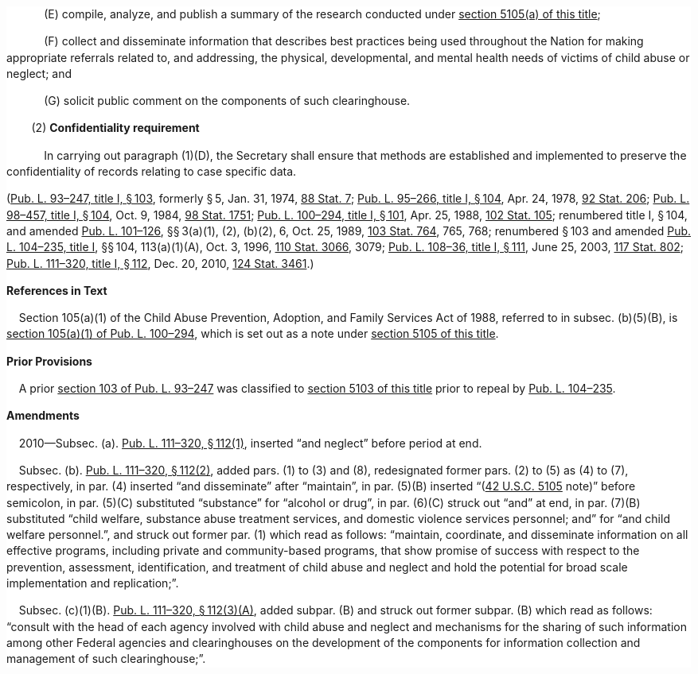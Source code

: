             (E) compile, analyze, and publish a summary of the research conducted under [section 5105(a) of this title][/us/usc/t42/s5105/a];

            (F) collect and disseminate information that describes best practices being used throughout the Nation for making appropriate referrals related to, and addressing, the physical, developmental, and mental health needs of victims of child abuse or neglect; and

            (G) solicit public comment on the components of such clearinghouse.

        (2) __Confidentiality requirement__ 

            In carrying out paragraph (1)(D), the Secretary shall ensure that methods are established and implemented to preserve the confidentiality of records relating to case specific data.

([Pub. L. 93–247, title I, § 103][/us/pl/93/247/s103], formerly § 5, Jan. 31, 1974, [88 Stat. 7][/us/stat/88/7]; [Pub. L. 95–266, title I, § 104][/us/pl/95/266/s104], Apr. 24, 1978, [92 Stat. 206][/us/stat/92/206]; [Pub. L. 98–457, title I, § 104][/us/pl/98/457/s104], Oct. 9, 1984, [98 Stat. 1751][/us/stat/98/1751]; [Pub. L. 100–294, title I, § 101][/us/pl/100/294/s101], Apr. 25, 1988, [102 Stat. 105][/us/stat/102/105]; renumbered title I, § 104, and amended [Pub. L. 101–126][/us/pl/101/126], §§ 3(a)(1), (2), (b)(2), 6, Oct. 25, 1989, [103 Stat. 764][/us/stat/103/764], 765, 768; renumbered § 103 and amended [Pub. L. 104–235, title I][/us/pl/104/235], §§ 104, 113(a)(1)(A), Oct. 3, 1996, [110 Stat. 3066][/us/stat/110/3066], 3079; [Pub. L. 108–36, title I, § 111][/us/pl/108/36/s111], June 25, 2003, [117 Stat. 802][/us/stat/117/802]; [Pub. L. 111–320, title I, § 112][/us/pl/111/320/s112], Dec. 20, 2010, [124 Stat. 3461][/us/stat/124/3461].)

 __References in Text__ 

    Section 105(a)(1) of the Child Abuse Prevention, Adoption, and Family Services Act of 1988, referred to in subsec. (b)(5)(B), is [section 105(a)(1) of Pub. L. 100–294][/us/pl/100/294/s105/a/1], which is set out as a note under [section 5105 of this title][/us/usc/t42/s5105].

 __Prior Provisions__ 

    A prior [section 103 of Pub. L. 93–247][/us/pl/93/247/s103] was classified to [section 5103 of this title][/us/usc/t42/s5103] prior to repeal by [Pub. L. 104–235][/us/pl/104/235].

 __Amendments__ 

    2010—Subsec. (a). [Pub. L. 111–320, § 112(1)][/us/pl/111/320/s112/1], inserted “and neglect” before period at end.

    Subsec. (b). [Pub. L. 111–320, § 112(2)][/us/pl/111/320/s112/2], added pars. (1) to (3) and (8), redesignated former pars. (2) to (5) as (4) to (7), respectively, in par. (4) inserted “and disseminate” after “maintain”, in par. (5)(B) inserted “([42 U.S.C. 5105][/us/usc/t42/s5105] note)” before semicolon, in par. (5)(C) substituted “substance” for “alcohol or drug”, in par. (6)(C) struck out “and” at end, in par. (7)(B) substituted “child welfare, substance abuse treatment services, and domestic violence services personnel; and” for “and child welfare personnel.”, and struck out former par. (1) which read as follows: “maintain, coordinate, and disseminate information on all effective programs, including private and community-based programs, that show promise of success with respect to the prevention, assessment, identification, and treatment of child abuse and neglect and hold the potential for broad scale implementation and replication;”.

    Subsec. (c)(1)(B). [Pub. L. 111–320, § 112(3)(A)][/us/pl/111/320/s112/3/A], added subpar. (B) and struck out former subpar. (B) which read as follows: “consult with the head of each agency involved with child abuse and neglect and mechanisms for the sharing of such information among other Federal agencies and clearinghouses on the development of the components for information collection and management of such clearinghouse;”.


[/us/usc/t42/s5105]: https://publicdocs.github.io/go/links?ns=uslm&ref=%2Fus%2Fusc%2Ft42%2Fs5105
[/us/usc/t42/s10410/b]: https://publicdocs.github.io/go/links?ns=uslm&ref=%2Fus%2Fusc%2Ft42%2Fs10410%2Fb
[/us/usc/t42/s5105/a]: https://publicdocs.github.io/go/links?ns=uslm&ref=%2Fus%2Fusc%2Ft42%2Fs5105%2Fa
[/us/pl/93/247/s103]: https://publicdocs.github.io/go/links?ns=uslm&ref=%2Fus%2Fpl%2F93%2F247%2Fs103
[/us/stat/88/7]: https://publicdocs.github.io/go/links?ns=uslm&ref=%2Fus%2Fstat%2F88%2F7
[/us/pl/95/266/s104]: https://publicdocs.github.io/go/links?ns=uslm&ref=%2Fus%2Fpl%2F95%2F266%2Fs104
[/us/stat/92/206]: https://publicdocs.github.io/go/links?ns=uslm&ref=%2Fus%2Fstat%2F92%2F206
[/us/pl/98/457/s104]: https://publicdocs.github.io/go/links?ns=uslm&ref=%2Fus%2Fpl%2F98%2F457%2Fs104
[/us/stat/98/1751]: https://publicdocs.github.io/go/links?ns=uslm&ref=%2Fus%2Fstat%2F98%2F1751
[/us/pl/100/294/s101]: https://publicdocs.github.io/go/links?ns=uslm&ref=%2Fus%2Fpl%2F100%2F294%2Fs101
[/us/stat/102/105]: https://publicdocs.github.io/go/links?ns=uslm&ref=%2Fus%2Fstat%2F102%2F105
[/us/pl/101/126]: https://publicdocs.github.io/go/links?ns=uslm&ref=%2Fus%2Fpl%2F101%2F126
[/us/stat/103/764]: https://publicdocs.github.io/go/links?ns=uslm&ref=%2Fus%2Fstat%2F103%2F764
[/us/pl/104/235]: https://publicdocs.github.io/go/links?ns=uslm&ref=%2Fus%2Fpl%2F104%2F235
[/us/stat/110/3066]: https://publicdocs.github.io/go/links?ns=uslm&ref=%2Fus%2Fstat%2F110%2F3066
[/us/pl/108/36/s111]: https://publicdocs.github.io/go/links?ns=uslm&ref=%2Fus%2Fpl%2F108%2F36%2Fs111
[/us/stat/117/802]: https://publicdocs.github.io/go/links?ns=uslm&ref=%2Fus%2Fstat%2F117%2F802
[/us/pl/111/320/s112]: https://publicdocs.github.io/go/links?ns=uslm&ref=%2Fus%2Fpl%2F111%2F320%2Fs112
[/us/stat/124/3461]: https://publicdocs.github.io/go/links?ns=uslm&ref=%2Fus%2Fstat%2F124%2F3461
[/us/pl/100/294/s105/a/1]: https://publicdocs.github.io/go/links?ns=uslm&ref=%2Fus%2Fpl%2F100%2F294%2Fs105%2Fa%2F1
[/us/usc/t42/s5105]: https://publicdocs.github.io/go/links?ns=uslm&ref=%2Fus%2Fusc%2Ft42%2Fs5105
[/us/pl/93/247/s103]: https://publicdocs.github.io/go/links?ns=uslm&ref=%2Fus%2Fpl%2F93%2F247%2Fs103
[/us/usc/t42/s5103]: https://publicdocs.github.io/go/links?ns=uslm&ref=%2Fus%2Fusc%2Ft42%2Fs5103
[/us/pl/104/235]: https://publicdocs.github.io/go/links?ns=uslm&ref=%2Fus%2Fpl%2F104%2F235
[/us/pl/111/320/s112/1]: https://publicdocs.github.io/go/links?ns=uslm&ref=%2Fus%2Fpl%2F111%2F320%2Fs112%2F1
[/us/pl/111/320/s112/2]: https://publicdocs.github.io/go/links?ns=uslm&ref=%2Fus%2Fpl%2F111%2F320%2Fs112%2F2
[/us/usc/t42/s5105]: https://publicdocs.github.io/go/links?ns=uslm&ref=%2Fus%2Fusc%2Ft42%2Fs5105
[/us/pl/111/320/s112/3/A]: https://publicdocs.github.io/go/links?ns=uslm&ref=%2Fus%2Fpl%2F111%2F320%2Fs112%2F3%2FA
[/us/pl/111/320/s112/3/B]: https://publicdocs.github.io/go/links?ns=uslm&ref=%2Fus%2Fpl%2F111%2F320%2Fs112%2F3%2FB
[/us/pl/111/320/s112/3/C]: https://publicdocs.github.io/go/links?ns=uslm&ref=%2Fus%2Fpl%2F111%2F320%2Fs112%2F3%2FC
[/us/pl/108/36/s111/a/1]: https://publicdocs.github.io/go/links?ns=uslm&ref=%2Fus%2Fpl%2F108%2F36%2Fs111%2Fa%2F1
[/us/pl/108/36/s111/a/2]: https://publicdocs.github.io/go/links?ns=uslm&ref=%2Fus%2Fpl%2F108%2F36%2Fs111%2Fa%2F2
[/us/pl/108/36/s111/a/5]: https://publicdocs.github.io/go/links?ns=uslm&ref=%2Fus%2Fpl%2F108%2F36%2Fs111%2Fa%2F5
[/us/pl/108/36/s111/b/1]: https://publicdocs.github.io/go/links?ns=uslm&ref=%2Fus%2Fpl%2F108%2F36%2Fs111%2Fb%2F1
[/us/usc/t42/s5105/a]: https://publicdocs.github.io/go/links?ns=uslm&ref=%2Fus%2Fusc%2Ft42%2Fs5105%2Fa
[/us/pl/108/36/s111/b/2]: https://publicdocs.github.io/go/links?ns=uslm&ref=%2Fus%2Fpl%2F108%2F36%2Fs111%2Fb%2F2
[/us/pl/104/235/s104/1]: https://publicdocs.github.io/go/links?ns=uslm&ref=%2Fus%2Fpl%2F104%2F235%2Fs104%2F1
[/us/pl/104/235/s104/2/A]: https://publicdocs.github.io/go/links?ns=uslm&ref=%2Fus%2Fpl%2F104%2F235%2Fs104%2F2%2FA
[/us/pl/104/235/s104/2/B/ii]: https://publicdocs.github.io/go/links?ns=uslm&ref=%2Fus%2Fpl%2F104%2F235%2Fs104%2F2%2FB%2Fii
[/us/usc/t42/s5105/b]: https://publicdocs.github.io/go/links?ns=uslm&ref=%2Fus%2Fusc%2Ft42%2Fs5105%2Fb
[/us/pl/104/235/s104/2/B/ii]: https://publicdocs.github.io/go/links?ns=uslm&ref=%2Fus%2Fpl%2F104%2F235%2Fs104%2F2%2FB%2Fii
[/us/pl/104/235/s104/2/C]: https://publicdocs.github.io/go/links?ns=uslm&ref=%2Fus%2Fpl%2F104%2F235%2Fs104%2F2%2FC
[/us/pl/104/235/s104/2/D]: https://publicdocs.github.io/go/links?ns=uslm&ref=%2Fus%2Fpl%2F104%2F235%2Fs104%2F2%2FD
[/us/pl/104/235/s104/3/A]: https://publicdocs.github.io/go/links?ns=uslm&ref=%2Fus%2Fpl%2F104%2F235%2Fs104%2F3%2FA
[/us/pl/104/235/s104/3/B]: https://publicdocs.github.io/go/links?ns=uslm&ref=%2Fus%2Fpl%2F104%2F235%2Fs104%2F3%2FB
[/us/pl/104/235/s104/3/B]: https://publicdocs.github.io/go/links?ns=uslm&ref=%2Fus%2Fpl%2F104%2F235%2Fs104%2F3%2FB
[/us/pl/104/235/s104/3/B]: https://publicdocs.github.io/go/links?ns=uslm&ref=%2Fus%2Fpl%2F104%2F235%2Fs104%2F3%2FB
[/us/pl/104/235/s104/3/F]: https://publicdocs.github.io/go/links?ns=uslm&ref=%2Fus%2Fpl%2F104%2F235%2Fs104%2F3%2FF
[/us/pl/104/235/s104/3/B]: https://publicdocs.github.io/go/links?ns=uslm&ref=%2Fus%2Fpl%2F104%2F235%2Fs104%2F3%2FB
[/us/pl/104/235/s104/3/F]: https://publicdocs.github.io/go/links?ns=uslm&ref=%2Fus%2Fpl%2F104%2F235%2Fs104%2F3%2FF
[/us/pl/104/235/s104/3/E]: https://publicdocs.github.io/go/links?ns=uslm&ref=%2Fus%2Fpl%2F104%2F235%2Fs104%2F3%2FE
[/us/pl/104/235/s104/3/G]: https://publicdocs.github.io/go/links?ns=uslm&ref=%2Fus%2Fpl%2F104%2F235%2Fs104%2F3%2FG
[/us/pl/104/235/s104/3/B]: https://publicdocs.github.io/go/links?ns=uslm&ref=%2Fus%2Fpl%2F104%2F235%2Fs104%2F3%2FB
[/us/pl/101/126/s3/b/2/A]: https://publicdocs.github.io/go/links?ns=uslm&ref=%2Fus%2Fpl%2F101%2F126%2Fs3%2Fb%2F2%2FA
[/us/usc/t42/s5105/b]: https://publicdocs.github.io/go/links?ns=uslm&ref=%2Fus%2Fusc%2Ft42%2Fs5105%2Fb
[/us/pl/101/126/s3/b/2/B]: https://publicdocs.github.io/go/links?ns=uslm&ref=%2Fus%2Fpl%2F101%2F126%2Fs3%2Fb%2F2%2FB
[/us/pl/101/126/s6]: https://publicdocs.github.io/go/links?ns=uslm&ref=%2Fus%2Fpl%2F101%2F126%2Fs6
[/us/pl/100/294]: https://publicdocs.github.io/go/links?ns=uslm&ref=%2Fus%2Fpl%2F100%2F294
[/us/usc/t42/s5106h]: https://publicdocs.github.io/go/links?ns=uslm&ref=%2Fus%2Fusc%2Ft42%2Fs5106h
[/us/pl/98/457/s104/a]: https://publicdocs.github.io/go/links?ns=uslm&ref=%2Fus%2Fpl%2F98%2F457%2Fs104%2Fa
[/us/usc/t42/s5103/b]: https://publicdocs.github.io/go/links?ns=uslm&ref=%2Fus%2Fusc%2Ft42%2Fs5103%2Fb
[/us/usc/t42/s5103/a]: https://publicdocs.github.io/go/links?ns=uslm&ref=%2Fus%2Fusc%2Ft42%2Fs5103%2Fa
[/us/usc/t42/s5103/c/1]: https://publicdocs.github.io/go/links?ns=uslm&ref=%2Fus%2Fusc%2Ft42%2Fs5103%2Fc%2F1
[/us/usc/t42/s5103/b/1]: https://publicdocs.github.io/go/links?ns=uslm&ref=%2Fus%2Fusc%2Ft42%2Fs5103%2Fb%2F1
[/us/usc/t42/s5103/b/1]: https://publicdocs.github.io/go/links?ns=uslm&ref=%2Fus%2Fusc%2Ft42%2Fs5103%2Fb%2F1
[/us/pl/98/457/s104/b]: https://publicdocs.github.io/go/links?ns=uslm&ref=%2Fus%2Fpl%2F98%2F457%2Fs104%2Fb
[/us/pl/95/266]: https://publicdocs.github.io/go/links?ns=uslm&ref=%2Fus%2Fpl%2F95%2F266